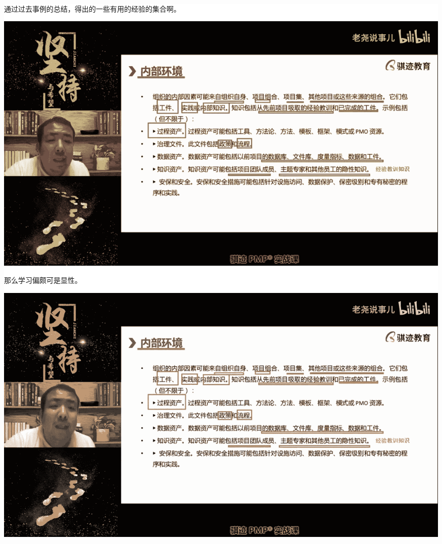 通过过去事例的总结，得出的一些有用的经验的集合啊。

![](img/c783e5743544cd1448496d11a7397b3f_143.png)

那么学习偏颇可是显性。

![](img/c783e5743544cd1448496d11a7397b3f_145.png)

